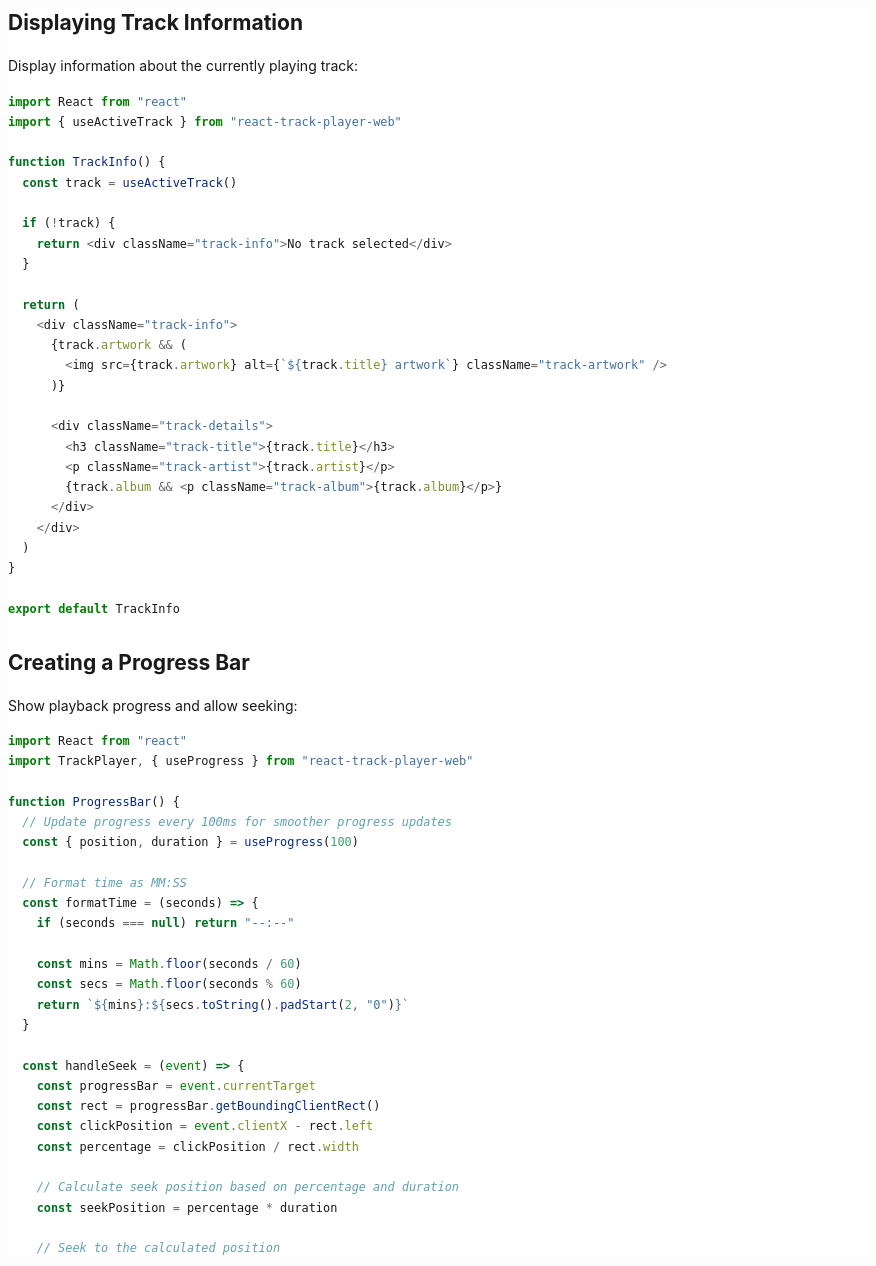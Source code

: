 ## Displaying Track Information

Display information about the currently playing track:

```javascript
import React from "react"
import { useActiveTrack } from "react-track-player-web"

function TrackInfo() {
  const track = useActiveTrack()

  if (!track) {
    return <div className="track-info">No track selected</div>
  }

  return (
    <div className="track-info">
      {track.artwork && (
        <img src={track.artwork} alt={`${track.title} artwork`} className="track-artwork" />
      )}

      <div className="track-details">
        <h3 className="track-title">{track.title}</h3>
        <p className="track-artist">{track.artist}</p>
        {track.album && <p className="track-album">{track.album}</p>}
      </div>
    </div>
  )
}

export default TrackInfo
```

## Creating a Progress Bar

Show playback progress and allow seeking:

```javascript
import React from "react"
import TrackPlayer, { useProgress } from "react-track-player-web"

function ProgressBar() {
  // Update progress every 100ms for smoother progress updates
  const { position, duration } = useProgress(100)

  // Format time as MM:SS
  const formatTime = (seconds) => {
    if (seconds === null) return "--:--"

    const mins = Math.floor(seconds / 60)
    const secs = Math.floor(seconds % 60)
    return `${mins}:${secs.toString().padStart(2, "0")}`
  }

  const handleSeek = (event) => {
    const progressBar = event.currentTarget
    const rect = progressBar.getBoundingClientRect()
    const clickPosition = event.clientX - rect.left
    const percentage = clickPosition / rect.width

    // Calculate seek position based on percentage and duration
    const seekPosition = percentage * duration

    // Seek to the calculated position
```